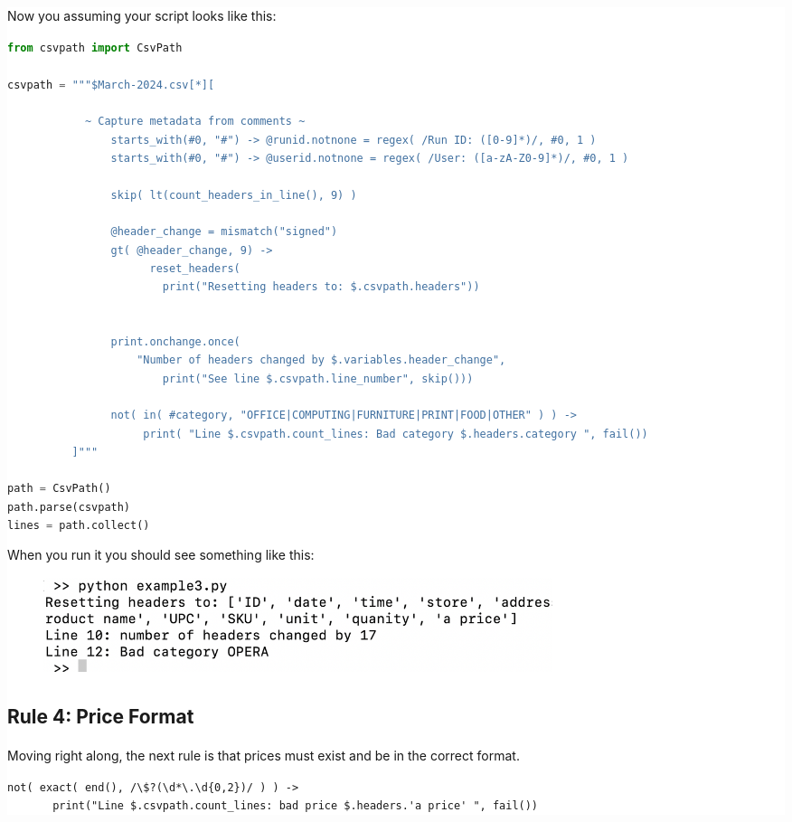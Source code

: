 Now you assuming your script looks like this:&#x20;

```python
from csvpath import CsvPath

csvpath = """$March-2024.csv[*][

            ~ Capture metadata from comments ~
                starts_with(#0, "#") -> @runid.notnone = regex( /Run ID: ([0-9]*)/, #0, 1 )
                starts_with(#0, "#") -> @userid.notnone = regex( /User: ([a-zA-Z0-9]*)/, #0, 1 )

                skip( lt(count_headers_in_line(), 9) )

                @header_change = mismatch("signed")
                gt( @header_change, 9) ->
                      reset_headers(
                        print("Resetting headers to: $.csvpath.headers"))


                print.onchange.once(
                    "Number of headers changed by $.variables.header_change",
                        print("See line $.csvpath.line_number", skip()))

                not( in( #category, "OFFICE|COMPUTING|FURNITURE|PRINT|FOOD|OTHER" ) ) ->
                     print( "Line $.csvpath.count_lines: Bad category $.headers.category ", fail())
          ]"""

path = CsvPath()
path.parse(csvpath)
lines = path.collect()
```

When you run it you should see something like this:

<figure><img src="../.gitbook/assets/bad-category.png" alt="" width="563"><figcaption></figcaption></figure>

## Rule 4: Price Format

Moving right along, the next rule is that prices must exist and be in the correct format.

```xquery
not( exact( end(), /\$?(\d*\.\d{0,2})/ ) ) ->
       print("Line $.csvpath.count_lines: bad price $.headers.'a price' ", fail())
```
